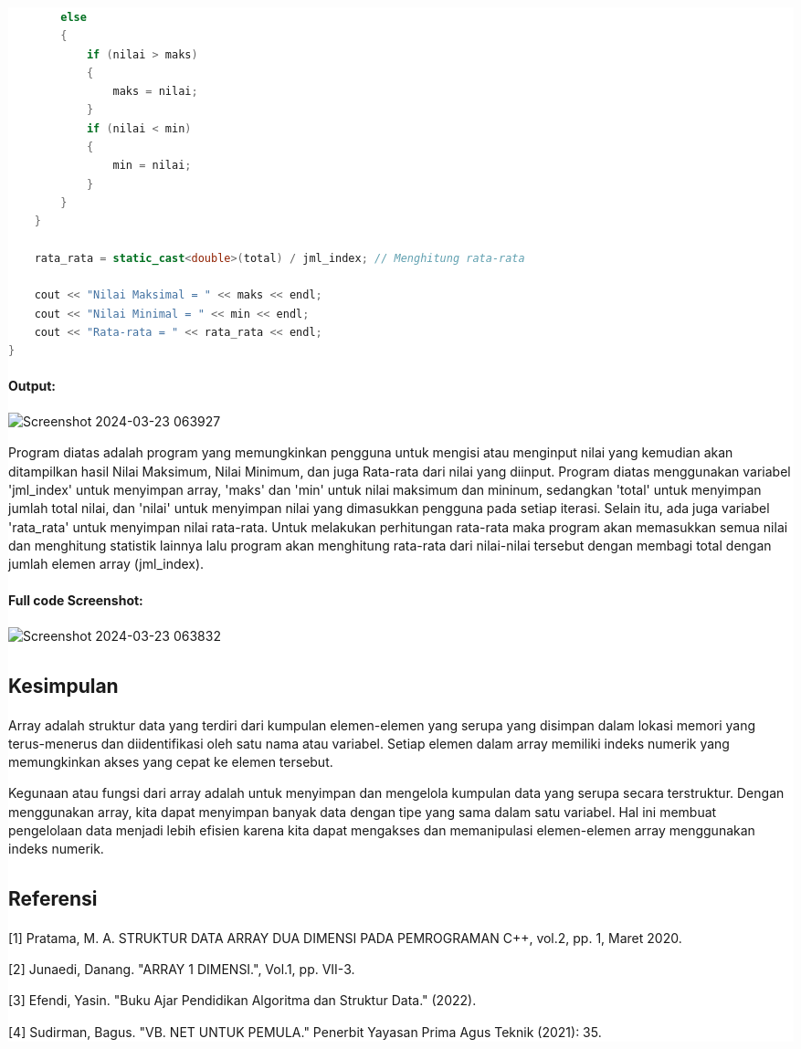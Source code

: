 ```C++
        else 
        {
            if (nilai > maks)
            {
                maks = nilai;
            }
            if (nilai < min)
            {
                min = nilai;
            }
        }
    }
    
    rata_rata = static_cast<double>(total) / jml_index; // Menghitung rata-rata
    
    cout << "Nilai Maksimal = " << maks << endl;
    cout << "Nilai Minimal = " << min << endl;
    cout << "Rata-rata = " << rata_rata << endl;
}
```
#### Output:
![Screenshot 2024-03-23 063927](https://github.com/Nargya/PraktikumStrukturData/assets/161468671/e6262d71-a1e7-4687-9ca7-13e1d03f7052)

Program diatas adalah program yang memungkinkan pengguna untuk mengisi atau menginput nilai yang kemudian akan ditampilkan hasil Nilai Maksimum, Nilai Minimum, dan juga Rata-rata dari nilai yang diinput. Program diatas menggunakan variabel 'jml_index' untuk menyimpan array, 'maks' dan 'min' untuk nilai maksimum dan mininum, sedangkan 'total' untuk menyimpan jumlah total nilai, dan 'nilai' untuk menyimpan nilai yang dimasukkan pengguna pada setiap iterasi. Selain itu, ada juga variabel 'rata_rata' untuk menyimpan nilai rata-rata. Untuk melakukan perhitungan rata-rata maka program akan memasukkan semua nilai dan menghitung statistik lainnya lalu program akan menghitung rata-rata dari nilai-nilai tersebut dengan membagi total dengan jumlah elemen array (jml_index).

#### Full code Screenshot:
![Screenshot 2024-03-23 063832](https://github.com/Nargya/PraktikumStrukturData/assets/161468671/46ab66d5-9332-4981-9677-1c039efdc0bc)

## Kesimpulan
Array adalah struktur data yang terdiri dari kumpulan elemen-elemen yang serupa yang disimpan dalam lokasi memori yang terus-menerus dan diidentifikasi oleh satu nama atau variabel. Setiap elemen dalam array memiliki indeks numerik yang memungkinkan akses yang cepat ke elemen tersebut.

Kegunaan atau fungsi dari array adalah untuk menyimpan dan mengelola kumpulan data yang serupa secara terstruktur. Dengan menggunakan array, kita dapat menyimpan banyak data dengan tipe yang sama dalam satu variabel. Hal ini membuat pengelolaan data menjadi lebih efisien karena kita dapat mengakses dan memanipulasi elemen-elemen array menggunakan indeks numerik.

## Referensi
[1] Pratama, M. A. STRUKTUR DATA ARRAY DUA DIMENSI PADA PEMROGRAMAN C++, vol.2, pp. 1, Maret 2020.

[2] Junaedi, Danang. "ARRAY 1 DIMENSI.", Vol.1, pp. VII-3.

[3] Efendi, Yasin. "Buku Ajar Pendidikan Algoritma dan Struktur Data." (2022).

[4] Sudirman, Bagus. "VB. NET UNTUK PEMULA." Penerbit Yayasan Prima Agus Teknik (2021): 35.
